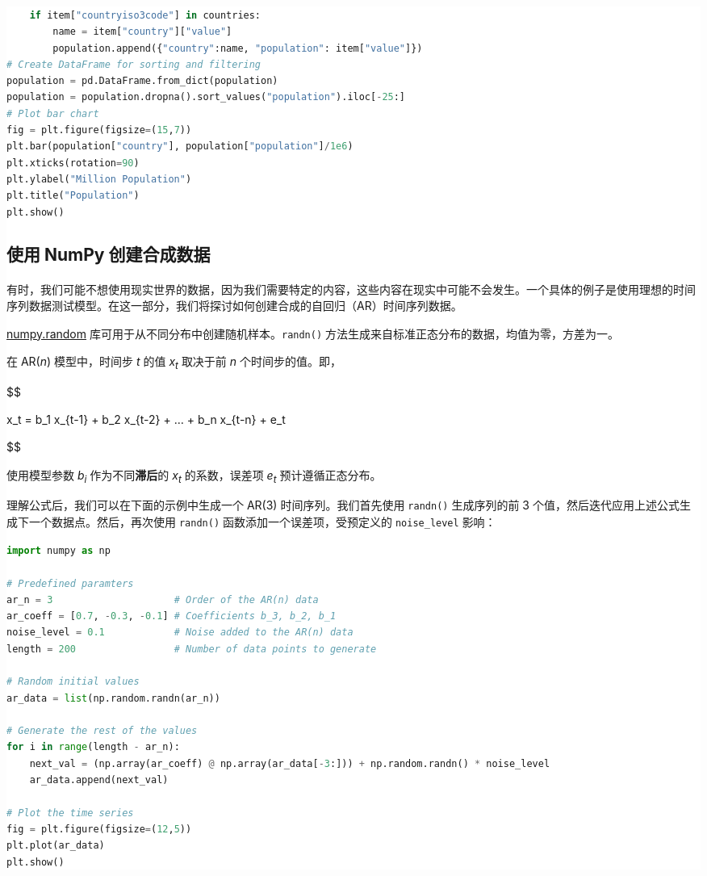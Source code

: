 ```py
    if item["countryiso3code"] in countries:
        name = item["country"]["value"]
        population.append({"country":name, "population": item["value"]})
# Create DataFrame for sorting and filtering
population = pd.DataFrame.from_dict(population)
population = population.dropna().sort_values("population").iloc[-25:]
# Plot bar chart
fig = plt.figure(figsize=(15,7))
plt.bar(population["country"], population["population"]/1e6)
plt.xticks(rotation=90)
plt.ylabel("Million Population")
plt.title("Population")
plt.show()
```

## 使用 NumPy 创建合成数据

有时，我们可能不想使用现实世界的数据，因为我们需要特定的内容，这些内容在现实中可能不会发生。一个具体的例子是使用理想的时间序列数据测试模型。在这一部分，我们将探讨如何创建合成的自回归（AR）时间序列数据。

[numpy.random](https://numpy.org/doc/1.16/reference/routines.random.html) 库可用于从不同分布中创建随机样本。`randn()` 方法生成来自标准正态分布的数据，均值为零，方差为一。

在 AR($n$) 模型中，时间步 $t$ 的值 $x_t$ 取决于前 $n$ 个时间步的值。即，

$$

x_t = b_1 x_{t-1} + b_2 x_{t-2} + … + b_n x_{t-n} + e_t

$$

使用模型参数 $b_i$ 作为不同**滞后**的 $x_t$ 的系数，误差项 $e_t$ 预计遵循正态分布。

理解公式后，我们可以在下面的示例中生成一个 AR(3) 时间序列。我们首先使用 `randn()` 生成序列的前 3 个值，然后迭代应用上述公式生成下一个数据点。然后，再次使用 `randn()` 函数添加一个误差项，受预定义的 `noise_level` 影响：

```py
import numpy as np

# Predefined paramters
ar_n = 3                     # Order of the AR(n) data
ar_coeff = [0.7, -0.3, -0.1] # Coefficients b_3, b_2, b_1
noise_level = 0.1            # Noise added to the AR(n) data
length = 200                 # Number of data points to generate

# Random initial values
ar_data = list(np.random.randn(ar_n))

# Generate the rest of the values
for i in range(length - ar_n):
    next_val = (np.array(ar_coeff) @ np.array(ar_data[-3:])) + np.random.randn() * noise_level
    ar_data.append(next_val)

# Plot the time series
fig = plt.figure(figsize=(12,5))
plt.plot(ar_data)
plt.show()
```
